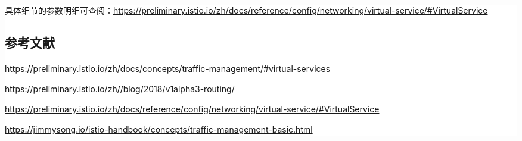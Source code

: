 具体细节的参数明细可查阅：https://preliminary.istio.io/zh/docs/reference/config/networking/virtual-service/#VirtualService

## 参考文献

 https://preliminary.istio.io/zh/docs/concepts/traffic-management/#virtual-services 

 https://preliminary.istio.io/zh//blog/2018/v1alpha3-routing/

 https://preliminary.istio.io/zh/docs/reference/config/networking/virtual-service/#VirtualService

 https://jimmysong.io/istio-handbook/concepts/traffic-management-basic.html 